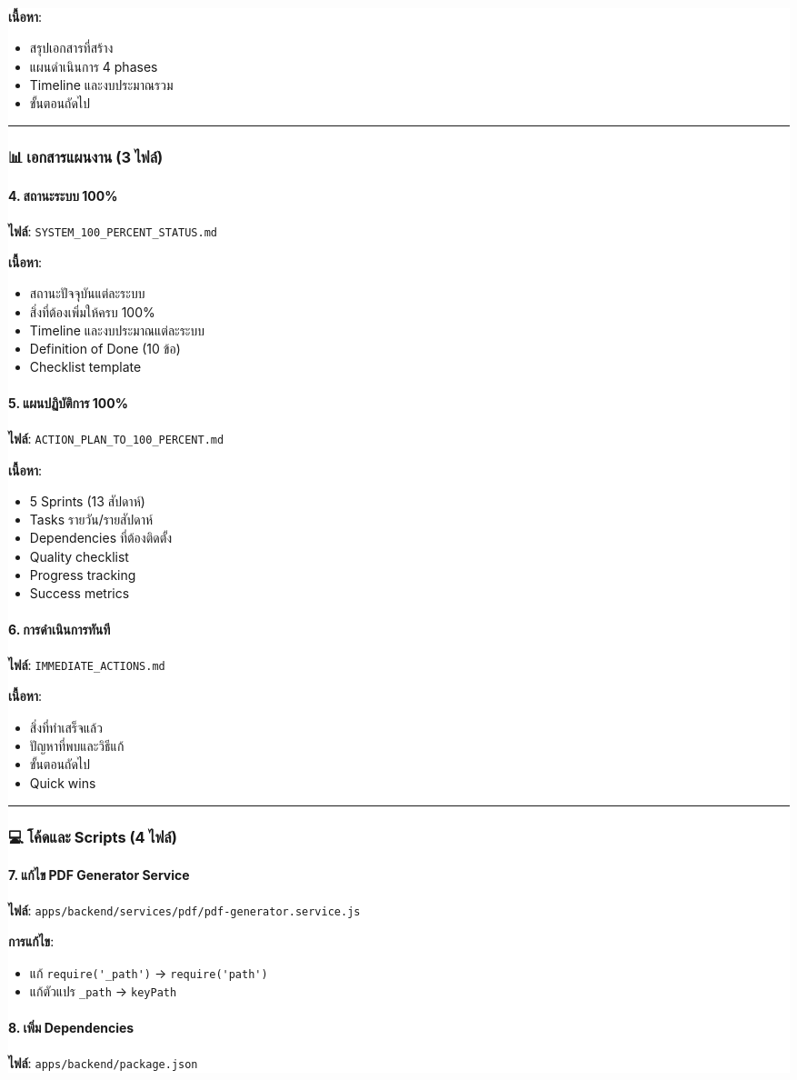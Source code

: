 **เนื้อหา**:
- สรุปเอกสารที่สร้าง
- แผนดำเนินการ 4 phases
- Timeline และงบประมาณรวม
- ขั้นตอนถัดไป

---

### 📊 เอกสารแผนงาน (3 ไฟล์)

#### 4. สถานะระบบ 100%
**ไฟล์**: `SYSTEM_100_PERCENT_STATUS.md`

**เนื้อหา**:
- สถานะปัจจุบันแต่ละระบบ
- สิ่งที่ต้องเพิ่มให้ครบ 100%
- Timeline และงบประมาณแต่ละระบบ
- Definition of Done (10 ข้อ)
- Checklist template

#### 5. แผนปฏิบัติการ 100%
**ไฟล์**: `ACTION_PLAN_TO_100_PERCENT.md`

**เนื้อหา**:
- 5 Sprints (13 สัปดาห์)
- Tasks รายวัน/รายสัปดาห์
- Dependencies ที่ต้องติดตั้ง
- Quality checklist
- Progress tracking
- Success metrics

#### 6. การดำเนินการทันที
**ไฟล์**: `IMMEDIATE_ACTIONS.md`

**เนื้อหา**:
- สิ่งที่ทำเสร็จแล้ว
- ปัญหาที่พบและวิธีแก้
- ขั้นตอนถัดไป
- Quick wins

---

### 💻 โค้ดและ Scripts (4 ไฟล์)

#### 7. แก้ไข PDF Generator Service
**ไฟล์**: `apps/backend/services/pdf/pdf-generator.service.js`

**การแก้ไข**:
- แก้ `require('_path')` → `require('path')`
- แก้ตัวแปร `_path` → `keyPath`

#### 8. เพิ่ม Dependencies
**ไฟล์**: `apps/backend/package.json`
